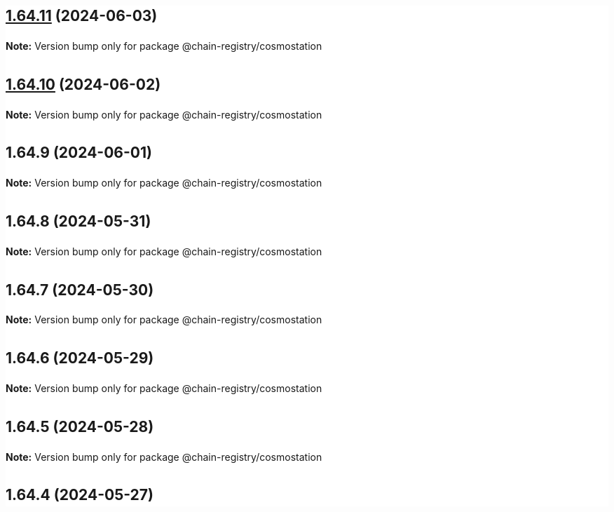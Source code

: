 
## [1.64.11](https://github.com/cosmology-tech/chain-registry/compare/@chain-registry/cosmostation@1.64.10...@chain-registry/cosmostation@1.64.11) (2024-06-03)

**Note:** Version bump only for package @chain-registry/cosmostation





## [1.64.10](https://github.com/cosmology-tech/chain-registry/compare/@chain-registry/cosmostation@1.64.9...@chain-registry/cosmostation@1.64.10) (2024-06-02)

**Note:** Version bump only for package @chain-registry/cosmostation





## 1.64.9 (2024-06-01)

**Note:** Version bump only for package @chain-registry/cosmostation





## 1.64.8 (2024-05-31)

**Note:** Version bump only for package @chain-registry/cosmostation





## 1.64.7 (2024-05-30)

**Note:** Version bump only for package @chain-registry/cosmostation





## 1.64.6 (2024-05-29)

**Note:** Version bump only for package @chain-registry/cosmostation





## 1.64.5 (2024-05-28)

**Note:** Version bump only for package @chain-registry/cosmostation





## 1.64.4 (2024-05-27)
